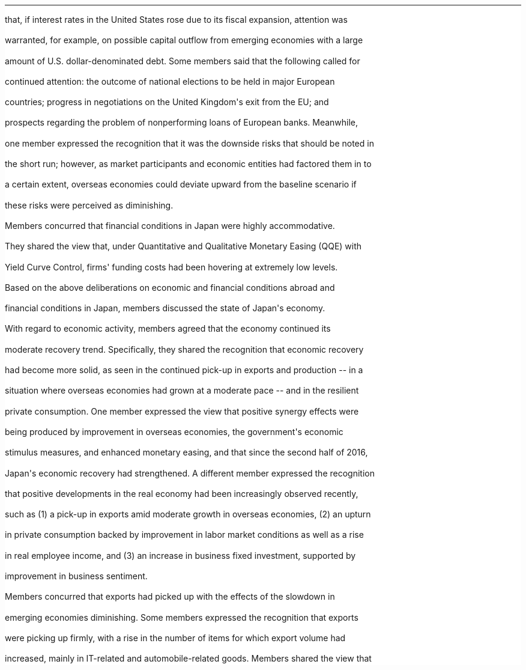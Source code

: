 
-----

that, if interest rates in the United States rose due to its fiscal expansion, attention was

warranted, for example, on possible capital outflow from emerging economies with a large

amount of U.S. dollar-denominated debt. Some members said that the following called for

continued attention: the outcome of national elections to be held in major European

countries; progress in negotiations on the United Kingdom's exit from the EU; and

prospects regarding the problem of nonperforming loans of European banks. Meanwhile,

one member expressed the recognition that it was the downside risks that should be noted in

the short run; however, as market participants and economic entities had factored them in to

a certain extent, overseas economies could deviate upward from the baseline scenario if

these risks were perceived as diminishing.

Members concurred that financial conditions in Japan were highly accommodative.

They shared the view that, under Quantitative and Qualitative Monetary Easing (QQE) with

Yield Curve Control, firms' funding costs had been hovering at extremely low levels.

Based on the above deliberations on economic and financial conditions abroad and

financial conditions in Japan, members discussed the state of Japan's economy.

With regard to economic activity, members agreed that the economy continued its

moderate recovery trend. Specifically, they shared the recognition that economic recovery

had become more solid, as seen in the continued pick-up in exports and production -- in a

situation where overseas economies had grown at a moderate pace -- and in the resilient

private consumption. One member expressed the view that positive synergy effects were

being produced by improvement in overseas economies, the government's economic

stimulus measures, and enhanced monetary easing, and that since the second half of 2016,

Japan's economic recovery had strengthened. A different member expressed the recognition

that positive developments in the real economy had been increasingly observed recently,

such as (1) a pick-up in exports amid moderate growth in overseas economies, (2) an upturn

in private consumption backed by improvement in labor market conditions as well as a rise

in real employee income, and (3) an increase in business fixed investment, supported by

improvement in business sentiment.

Members concurred that exports had picked up with the effects of the slowdown in

emerging economies diminishing. Some members expressed the recognition that exports

were picking up firmly, with a rise in the number of items for which export volume had

increased, mainly in IT-related and automobile-related goods. Members shared the view that
